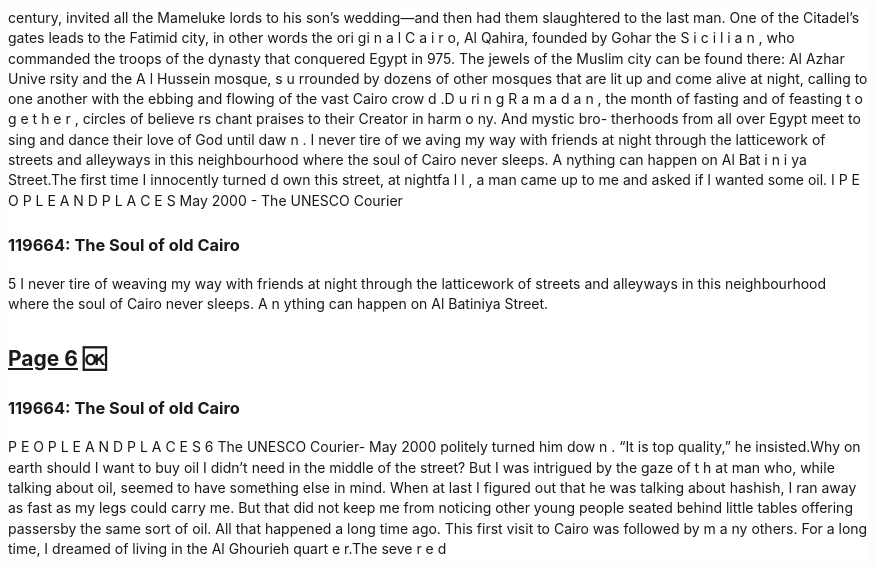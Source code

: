 century, invited all the Mameluke lords to
his son’s wedding—and then had them
slaughtered to the last man.
One of the Citadel’s gates leads to the
Fatimid city, in other words the ori gi n a l
C a i r o, Al Qahira, founded by Gohar the
S i c i l i a n , who commanded the troops of the
dynasty that conquered Egypt in 975.
The jewels of the Muslim city can be
found there: Al Azhar Unive rsity and the A l
Hussein mosque, s u rrounded by dozens of
other mosques that are lit up and come alive
at night, calling to one another with the ebbing
and flowing of the vast Cairo crow d .D u ri n g
R a m a d a n , the month of fasting and of feasting
t o g e t h e r , circles of believe rs chant praises to
their Creator in harm o ny. And mystic bro-
therhoods from all over Egypt meet to sing
and dance their love of God until daw n .
I never tire of we aving my way with
friends at night through the latticework of
streets and alleyways in this neighbourhood
where the soul of Cairo never sleeps.
A nything can happen on Al Bat i n i ya
Street.The first time I innocently turned
d own this street, at nightfa l l , a man came up
to me and asked if I wanted some oil. I
P E O P L E  A N D  P L A C E S
May 2000 - The UNESCO Courier 
### 119664: The Soul of old Cairo
5
I never tire of weaving 
my way with friends 
at night through 
the latticework of streets 
and alleyways in this
neighbourhood where the soul
of Cairo never sleeps. 
A n ything can happen on 
Al Batiniya Street.
## [Page 6](https://demo.humlab.umu.se/courier/119663eng.pdf#page=6) 🆗
### 119664: The Soul of old Cairo
P E O P L E  A N D  P L A C E S
6 The UNESCO Courier- May 2000
politely turned him dow n . “It is top quality,”
he insisted.Why on earth should I want to
buy oil I didn’t need in the middle of the
street? But I was intrigued by the gaze of
t h at man who, while talking about oil,
seemed to have something else in mind.
When at last I figured out that he was talking
about hashish, I ran away as fast as my legs
could carry me. But that did not keep me
from noticing other young people seated
behind little tables offering passersby the
same sort of oil.
All that happened a long time ago.
This first visit to Cairo was followed by
m a ny others. For a long time, I dreamed of
living in the Al Ghourieh quart e r.The seve r e d
